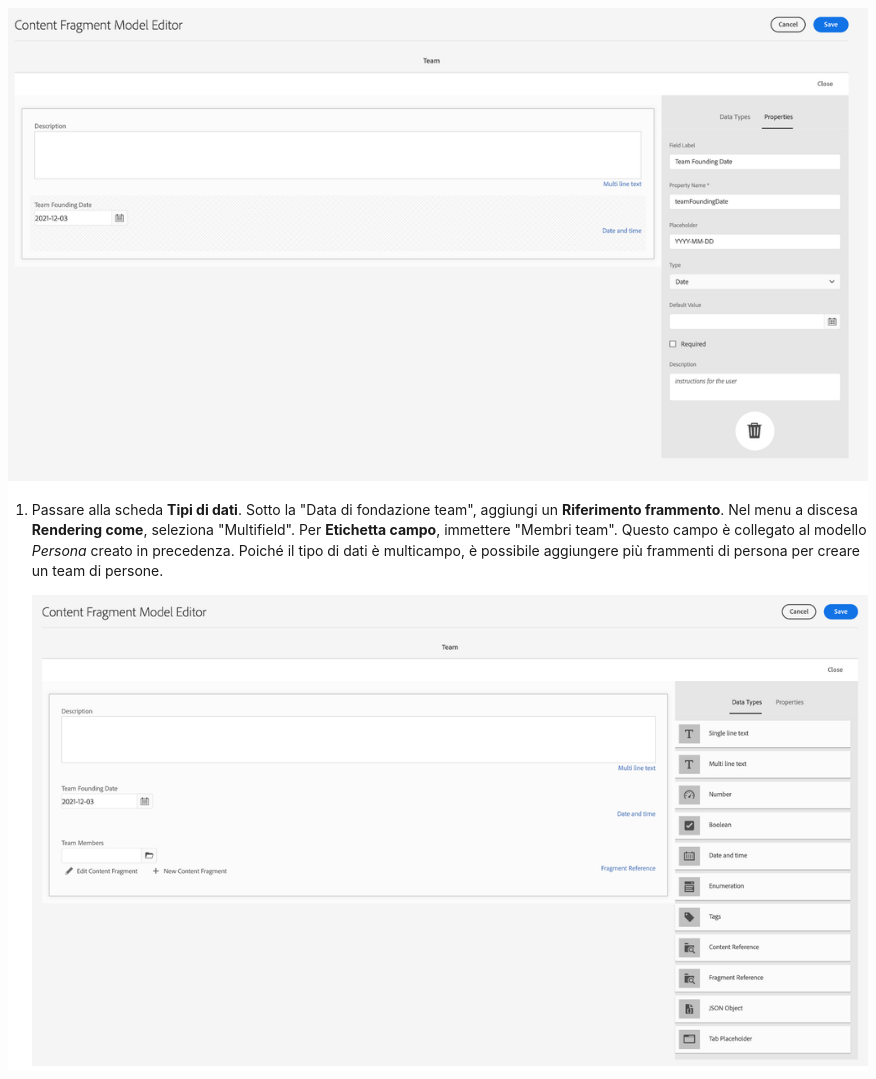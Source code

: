    ![Opzioni data e ora](assets/define-content-fragment-models/date-and-time.png)

1. Passare alla scheda **Tipi di dati**. Sotto la &quot;Data di fondazione team&quot;, aggiungi un **Riferimento frammento**. Nel menu a discesa **Rendering come**, seleziona &quot;Multifield&quot;. Per **Etichetta campo**, immettere &quot;Membri team&quot;. Questo campo è collegato al modello _Persona_ creato in precedenza. Poiché il tipo di dati è multicampo, è possibile aggiungere più frammenti di persona per creare un team di persone.

   ![Opzioni di riferimento frammento](assets/define-content-fragment-models/fragment-reference.png)
